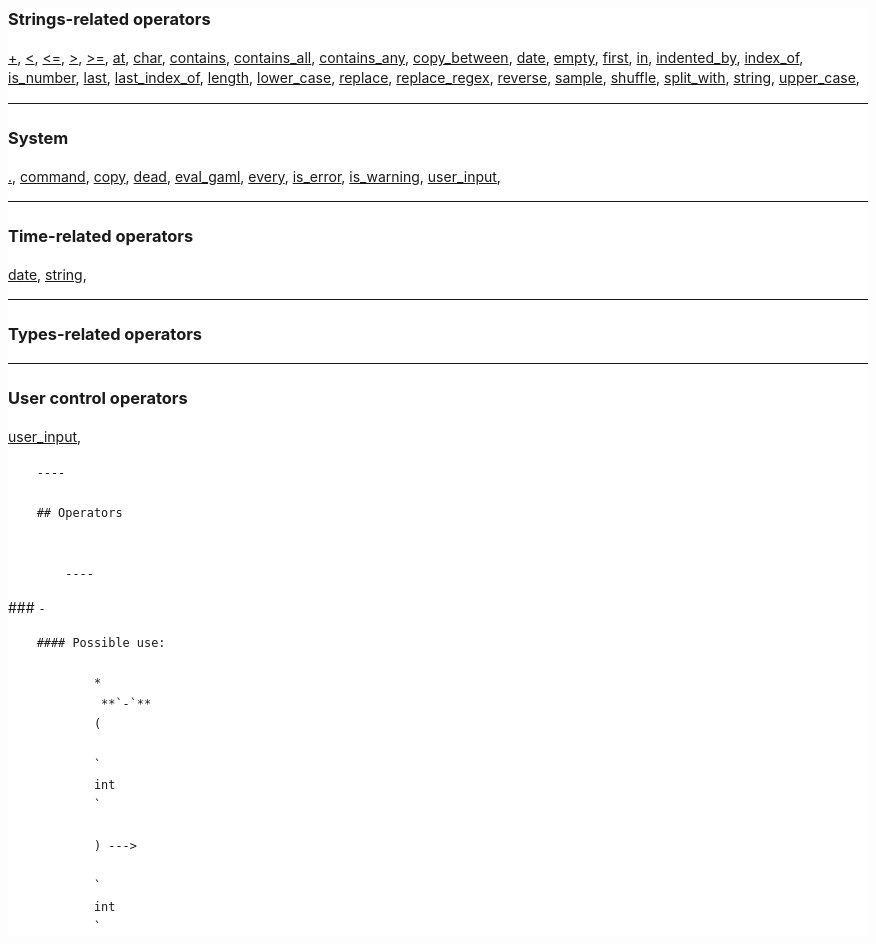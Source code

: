 ### Strings-related operators
[+](#+), [<](#<), [<=](#<=), [>](#>), [>=](#>=), [at](#at), [char](#char), [contains](#contains), [contains_all](#contains_all), [contains_any](#contains_any), [copy_between](#copy_between), [date](#date), [empty](#empty), [first](#first), [in](#in), [indented_by](#indented_by), [index_of](#index_of), [is_number](#is_number), [last](#last), [last_index_of](#last_index_of), [length](#length), [lower_case](#lower_case), [replace](#replace), [replace_regex](#replace_regex), [reverse](#reverse), [sample](#sample), [shuffle](#shuffle), [split_with](#split_with), [string](#string), [upper_case](#upper_case), 

----

### System
[.](#.), [command](#command), [copy](#copy), [dead](#dead), [eval_gaml](#eval_gaml), [every](#every), [is_error](#is_error), [is_warning](#is_warning), [user_input](#user_input), 

----

### Time-related operators
[date](#date), [string](#string), 

----

### Types-related operators


----

### User control operators
[user_input](#user_input), 

		----

		## Operators
		

			----

			
[//]: # (keyword|operator_-)
			###
			`-`

		#### Possible use:
		
				*
				 **`-`** 
				(
				
				`
				int
				`
			
				) --->
				
				`
				int
				`
			

[//]: # (keyword|operator_:)
[//]: # (keyword|operator_::)
[//]: # (keyword|operator_!)
[//]: # (keyword|operator_!=)
[//]: # (keyword|operator_?)
[//]: # (keyword|operator_/)
[//]: # (keyword|operator_.)
[//]: # (keyword|operator_^)
[//]: # (keyword|operator_@)
[//]: # (keyword|operator_*)
[//]: # (keyword|operator_+)
[//]: # (keyword|operator_<)
[//]: # (keyword|operator_<=)
[//]: # (keyword|operator_<>)
[//]: # (keyword|operator_=)
[//]: # (keyword|operator_>)